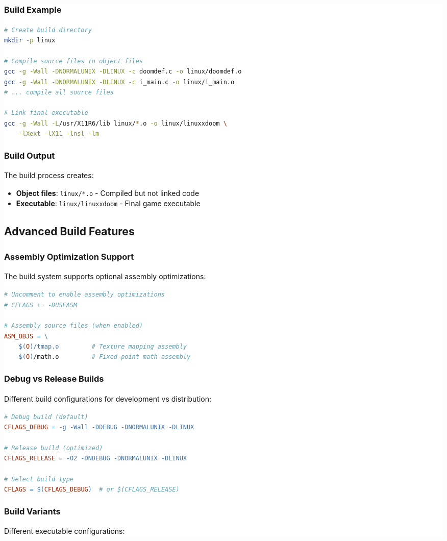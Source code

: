 ### Build Example
```bash
# Create build directory
mkdir -p linux

# Compile source files to object files
gcc -g -Wall -DNORMALUNIX -DLINUX -c doomdef.c -o linux/doomdef.o
gcc -g -Wall -DNORMALUNIX -DLINUX -c i_main.c -o linux/i_main.o
# ... compile all source files

# Link final executable
gcc -g -Wall -L/usr/X11R6/lib linux/*.o -o linux/linuxxdoom \
    -lXext -lX11 -lnsl -lm
```

### Build Output
The build process creates:
- **Object files**: `linux/*.o` - Compiled but not linked code
- **Executable**: `linux/linuxxdoom` - Final game executable

## Advanced Build Features

### Assembly Optimization Support
The build system supports optional assembly optimizations:

```makefile
# Uncomment to enable assembly optimizations
# CFLAGS += -DUSEASM

# Assembly source files (when enabled)
ASM_OBJS = \
    $(O)/tmap.o         # Texture mapping assembly
    $(O)/math.o         # Fixed-point math assembly
```

### Debug vs Release Builds
Different build configurations for development vs distribution:

```makefile
# Debug build (default)
CFLAGS_DEBUG = -g -Wall -DDEBUG -DNORMALUNIX -DLINUX

# Release build (optimized)
CFLAGS_RELEASE = -O2 -DNDEBUG -DNORMALUNIX -DLINUX

# Select build type
CFLAGS = $(CFLAGS_DEBUG)  # or $(CFLAGS_RELEASE)
```

### Build Variants
Different executable configurations:
